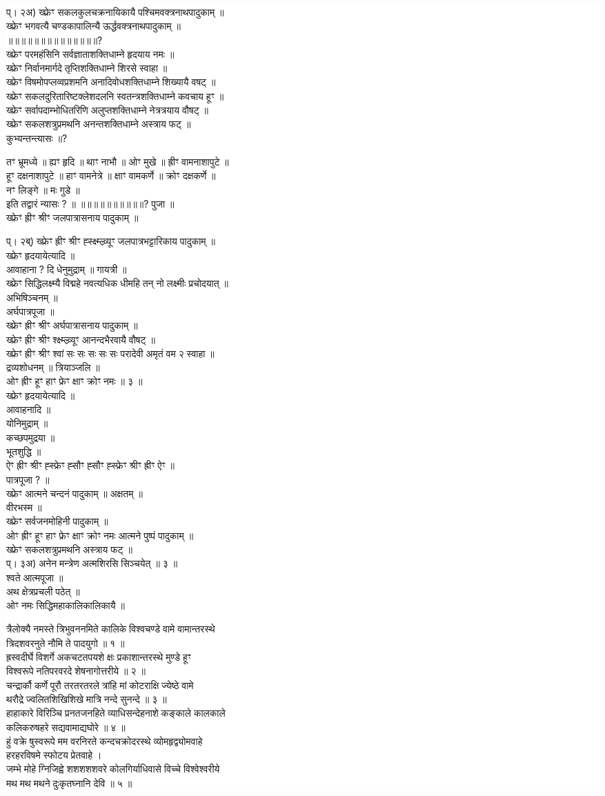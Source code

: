 प्। २अ) ख्फ्रेꣳ सकलकुलचक्रनायिकायै पश्चिमवक्त्रनाथपादुकाम् ॥  
ख्फ्रेꣳ भगवत्यै चण्डकापालिन्यै ऊर्द्धवक्त्रनाथपादुकाम् ॥  
॥॥॥॥॥॥॥॥॥॥॥॥॥॥?  
ख्फ्रेꣳ परमहंसिनि सर्वज्ञाताशक्तिधाम्ने हृदयाय नमः ॥  
ख्फ्रेꣳ निर्वानमार्गदे तृप्तिशक्तिधाम्ने शिरसे स्वाहा ॥  
ख्फ्रेꣳ विषमोपप्लव्वप्रशमनि अनादिवोधशक्तिधाम्ने शिख्यायै वषट् ॥  
ख्फ्रेꣳ सकलदुरितारिष्टक्लेशदलनि स्वतन्त्रशक्तिधाम्ने कवचाय हूꣳ ॥  
ख्फ्रेꣳ सर्वापदाम्भोधितरिणि अलुप्तशक्तिधाम्ने नेत्रत्रयाय वौषट् ॥  
ख्फ्रेꣳ सकलशत्रुप्रमथनि अनन्तशक्तिधाम्ने अस्त्राय फट् ॥  
कुभ्यन्तन्त्यासः ॥?  
  
तꣳ भ्रूमध्ये ॥ ह्यꣳ हृदि ॥ थाꣳ नाभौ ॥ ओꣳ मुखे ॥ ह्रीꣳ वामनाशापुटे ॥   
हूꣳ दक्षनाशापुटे ॥ हाꣳ वामनेत्रे ॥ क्षाꣳ वामकर्णे ॥ क्रोꣳ दक्षकर्णे ॥  
नꣳ लिङ्गे ॥ मः गुडे ॥  
इति तद्वारं न्यासः ? ॥ ॥॥॥॥॥॥॥॥॥॥? पुजा ॥  
ख्फ्रेꣳ ह्रीꣳ श्रीꣳ जलपात्रासनाय पादुकाम् ॥  
  
प्। २ब्) ख्फ्रेꣳ ह्रीꣳ श्रीꣳ ह्स्क्ष्म्ल्व्र्यूꣳ जलपात्रभट्टारिकाय पादुकाम् ॥  
ख्फ्रेꣳ हृदयायेत्यादि ॥  
आवाहाना ? दि धेनुमुद्राम् ॥ गायत्री ॥  
ख्फ्रेꣳ सिद्धिलक्ष्म्यै विद्महे नवत्यधिक धीमहि तन् नो लक्ष्मीः प्रचोदयात् ॥  
अभिषिञ्चनम् ॥   
अर्घपात्रपूजा ॥  
ख्फ्रेꣳ ह्रीꣳ श्रीꣳ अर्घपात्रासनाय पादुकाम् ॥  
ख्फ्रेꣳ ह्रीꣳ श्रीꣳ श्क्ष्म्ल्व्र्यूꣳ आनन्दभैरवायै वौषट् ॥  
ख्फ्रेꣳ ह्रीꣳ श्रीꣳ श्वां सः सः सः सः सः परादेवी अमृतं वम २ स्वाहा ॥  
द्रव्यशोधनम् ॥ त्रियाञ्जलि ॥  
ओꣳ ह्रीꣳ हूꣳ हाꣳ फ्रेꣳ क्षाꣳ क्रोꣳ नमः ॥ ३ ॥  
ख्फ्रेꣳ हृदयायेत्यादि ॥  
आवाहनादि ॥  
योनिमुद्राम् ॥  
कच्छपमुद्रया ॥  
भूतशुद्धि ॥  
ऐꣳ ह्रीꣳ श्रीꣳ ह्स्फ्रेꣳ ह्सौꣳ ह्सौꣳ ह्स्फ्रेꣳ श्रीꣳ ह्रीꣳ ऐꣳ ॥  
पात्रपूजा ? ॥  
ख्फ्रेꣳ आत्मने चन्दनं पादुकाम् ॥ अक्षतम् ॥  
वीरभस्म ॥  
ख्फ्रेꣳ सर्वजनमोहिनी पादुकाम् ॥  
ओꣳ ह्रीꣳ हूꣳ हाꣳ फ्रेꣳ क्षाꣳ क्रोꣳ नमः आत्मने पुष्पं पादुकाम् ॥  
ख्फ्रेꣳ सकलशत्रुप्रमथनि अस्त्राय फट् ॥  
प्। ३अ) अनेन मन्त्रेण अत्मशिरसि सिञ्चयेत् ॥ ३ ॥  
श्वते आत्मपूजा ॥  
अथ क्षेत्रप्रचली पठेत् ॥  
ओꣳ नमः सिद्धिमहाकालिकालिकायै ॥  
  
त्रैलोक्यै नमस्ते त्रिभुवननमिते कालिके विश्वचण्डे वामे वामान्तरस्थे   
त्रिदशवरनुते नौमि ते पादयुगो ॥ १ ॥  
ह्रस्वदीर्घे विशर्गे अकचटतपयशे क्षः प्रकाशान्तरस्थे मुण्डे हूꣳ   
विश्वरूपे नतिपरवरदे शेषनागोत्तरीये ॥ २ ॥  
चन्द्रार्कौ कर्णे पूरौ तरतरतरले त्रांहि मां कोटराक्षि ज्येष्ठे वामे   
थरौद्रे ज्वलितशिखिशिखे मात्रि नन्दे सुनन्दे ॥ ३ ॥  
हाहाकारे विरिञ्चि प्रनतजनहिते व्याधिसन्देहनाशे कङ्काले कालकाले   
कलिकरुषहरे सद्यवामाद्यघोरे ॥ ४ ॥  
हुं वक्रे षुस्वरूपे मम वरनिरते कन्दचक्रोदरस्थे व्योमहृद्व्योमवाहे   
हरहरविषमे स्फोटय प्रेतवाहे ।  
जम्भे मोहे ग्निजिह्वे शशशशशवरे कोलगिर्याधिवासे विच्चे विश्वेश्वरीये   
मथ मथ मथने दुःकृतघ्नानि देवि ॥ ५ ॥  
  